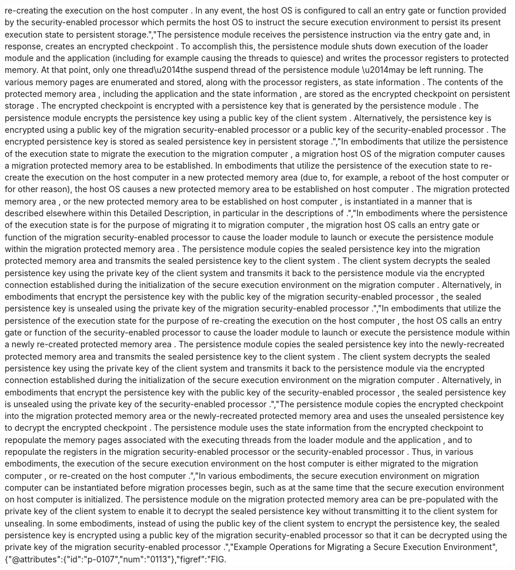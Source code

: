 re-creating the execution on the host computer . In any event, the host OS  is configured to call an entry gate or function provided by the security-enabled processor  which permits the host OS  to instruct the secure execution environment to persist its present execution state to persistent storage.","The persistence module  receives the persistence instruction via the entry gate and, in response, creates an encrypted checkpoint . To accomplish this, the persistence module  shuts down execution of the loader module  and the application  (including for example causing the threads to quiesce) and writes the processor registers to protected memory. At that point, only one thread\u2014the suspend thread of the persistence module \u2014may be left running. The various memory pages are enumerated and stored, along with the processor registers, as state information . The contents of the protected memory area , including the application  and the state information , are stored as the encrypted checkpoint  on persistent storage . The encrypted checkpoint  is encrypted with a persistence key that is generated by the persistence module . The persistence module  encrypts the persistence key using a public key  of the client system . Alternatively, the persistence key is encrypted using a public key of the migration security-enabled processor  or a public key of the security-enabled processor . The encrypted persistence key is stored as sealed persistence key  in persistent storage .","In embodiments that utilize the persistence of the execution state to migrate the execution to the migration computer , a migration host OS  of the migration computer  causes a migration protected memory area  to be established. In embodiments that utilize the persistence of the execution state to re-create the execution on the host computer  in a new protected memory area (due to, for example, a reboot of the host computer  or for other reason), the host OS  causes a new protected memory area to be established on host computer . The migration protected memory area , or the new protected memory area to be established on host computer , is instantiated in a manner that is described elsewhere within this Detailed Description, in particular in the descriptions of .","In embodiments where the persistence of the execution state is for the purpose of migrating it to migration computer , the migration host OS  calls an entry gate or function of the migration security-enabled processor  to cause the loader module  to launch or execute the persistence module  within the migration protected memory area . The persistence module  copies the sealed persistence key  into the migration protected memory area  and transmits the sealed persistence key  to the client system . The client system  decrypts the sealed persistence key  using the private key of the client system  and transmits it back to the persistence module  via the encrypted connection established during the initialization of the secure execution environment on the migration computer . Alternatively, in embodiments that encrypt the persistence key with the public key of the migration security-enabled processor , the sealed persistence key is unsealed using the private key of the migration security-enabled processor .","In embodiments that utilize the persistence of the execution state for the purpose of re-creating the execution on the host computer , the host OS  calls an entry gate or function of the security-enabled processor  to cause the loader module  to launch or execute the persistence module  within a newly re-created protected memory area . The persistence module  copies the sealed persistence key  into the newly-recreated protected memory area  and transmits the sealed persistence key  to the client system . The client system  decrypts the sealed persistence key  using the private key of the client system  and transmits it back to the persistence module  via the encrypted connection established during the initialization of the secure execution environment on the migration computer . Alternatively, in embodiments that encrypt the persistence key with the public key of the security-enabled processor , the sealed persistence key is unsealed using the private key of the security-enabled processor .","The persistence module  copies the encrypted checkpoint  into the migration protected memory area  or the newly-recreated protected memory area  and uses the unsealed persistence key to decrypt the encrypted checkpoint . The persistence module  uses the state information  from the encrypted checkpoint  to repopulate the memory pages associated with the executing threads from the loader module  and the application , and to repopulate the registers in the migration security-enabled processor  or the security-enabled processor . Thus, in various embodiments, the execution of the secure execution environment on the host computer  is either migrated to the migration computer , or re-created on the host computer .","In various embodiments, the secure execution environment on migration computer  can be instantiated before migration processes begin, such as at the same time that the secure execution environment on host computer  is initialized. The persistence module  on the migration protected memory area  can be pre-populated with the private key of the client system  to enable it to decrypt the sealed persistence key  without transmitting it to the client system  for unsealing. In some embodiments, instead of using the public key of the client system  to encrypt the persistence key, the sealed persistence key  is encrypted using a public key of the migration security-enabled processor  so that it can be decrypted using the private key of the migration security-enabled processor .","Example Operations for Migrating a Secure Execution Environment",{"@attributes":{"id":"p-0107","num":"0113"},"figref":"FIG.